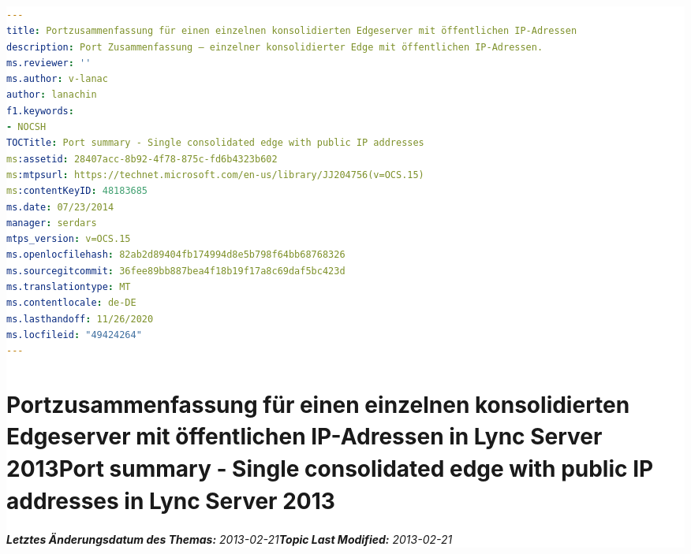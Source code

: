```yaml
---
title: Portzusammenfassung für einen einzelnen konsolidierten Edgeserver mit öffentlichen IP-Adressen
description: Port Zusammenfassung – einzelner konsolidierter Edge mit öffentlichen IP-Adressen.
ms.reviewer: ''
ms.author: v-lanac
author: lanachin
f1.keywords:
- NOCSH
TOCTitle: Port summary - Single consolidated edge with public IP addresses
ms:assetid: 28407acc-8b92-4f78-875c-fd6b4323b602
ms:mtpsurl: https://technet.microsoft.com/en-us/library/JJ204756(v=OCS.15)
ms:contentKeyID: 48183685
ms.date: 07/23/2014
manager: serdars
mtps_version: v=OCS.15
ms.openlocfilehash: 82ab2d89404fb174994d8e5b798f64bb68768326
ms.sourcegitcommit: 36fee89bb887bea4f18b19f17a8c69daf5bc423d
ms.translationtype: MT
ms.contentlocale: de-DE
ms.lasthandoff: 11/26/2020
ms.locfileid: "49424264"
---
```

# <a name="port-summary---single-consolidated-edge-with-public-ip-addresses-in-lync-server-2013"></a><span data-ttu-id="5ea27-103">Portzusammenfassung für einen einzelnen konsolidierten Edgeserver mit öffentlichen IP-Adressen in Lync Server 2013</span><span class="sxs-lookup"><span data-stu-id="5ea27-103">Port summary - Single consolidated edge with public IP addresses in Lync Server 2013</span></span>

<div data-xmlns="http://www.w3.org/1999/xhtml">

<div class="topic" data-xmlns="http://www.w3.org/1999/xhtml" data-msxsl="urn:schemas-microsoft-com:xslt" data-cs="https://msdn.microsoft.com/">

<div data-asp="https://msdn2.microsoft.com/asp">



</div>

<div id="mainSection">

<div id="mainBody"><span data-ttu-id="5ea27-104">

<span> </span></span><span class="sxs-lookup"><span data-stu-id="5ea27-104">

<span> </span></span></span>

<span data-ttu-id="5ea27-105">_**Letztes Änderungsdatum des Themas:** 2013-02-21_</span><span class="sxs-lookup"><span data-stu-id="5ea27-105">_**Topic Last Modified:** 2013-02-21_</span></span>
